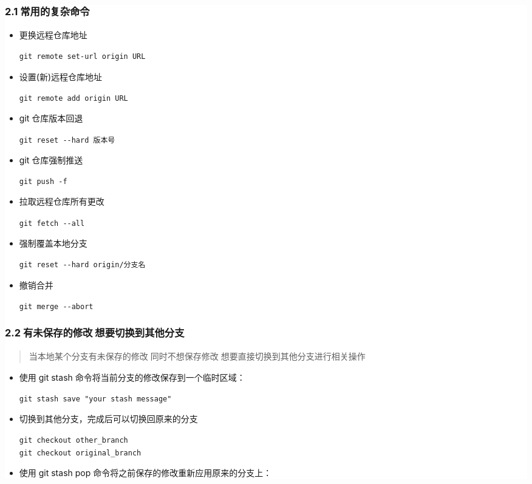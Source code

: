 ### 2.1 常用的复杂命令

- 更换远程仓库地址

  ```
  git remote set-url origin URL
  ```

- 设置(新)远程仓库地址

  ```
  git remote add origin URL
  ```

- git 仓库版本回退

  ```
  git reset --hard 版本号
  ```

- git 仓库强制推送

  ```
  git push -f
  ```

- 拉取远程仓库所有更改

  ```
  git fetch --all
  ```

- 强制覆盖本地分支

  ```
  git reset --hard origin/分支名
  ```

- 撤销合并

  ```
  git merge --abort
  ```

### 2.2 有未保存的修改 想要切换到其他分支

> 当本地某个分支有未保存的修改 同时不想保存修改 想要直接切换到其他分支进行相关操作

- 使用 git stash 命令将当前分支的修改保存到一个临时区域：

  ```git
  git stash save "your stash message"
  ```

- 切换到其他分支，完成后可以切换回原来的分支

  ```git
  git checkout other_branch
  git checkout original_branch
  ```

- 使用 git stash pop 命令将之前保存的修改重新应用原来的分支上：

